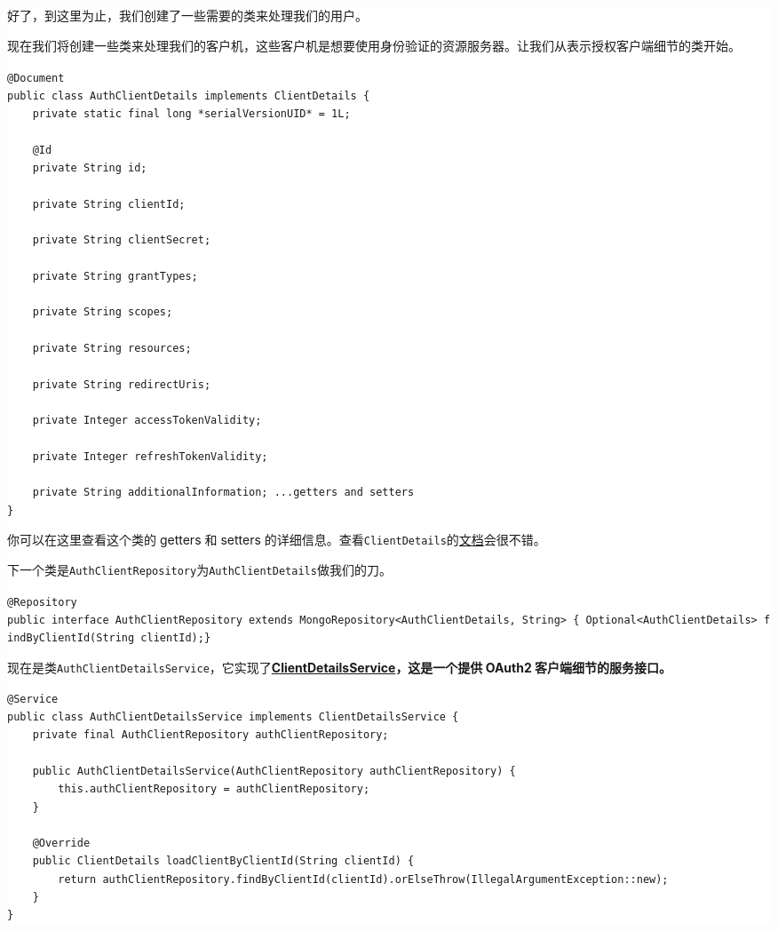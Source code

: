 好了，到这里为止，我们创建了一些需要的类来处理我们的用户。

现在我们将创建一些类来处理我们的客户机，这些客户机是想要使用身份验证的资源服务器。让我们从表示授权客户端细节的类开始。

```
@Document
public class AuthClientDetails implements ClientDetails {
    private static final long *serialVersionUID* = 1L;

    @Id
    private String id;

    private String clientId;

    private String clientSecret;

    private String grantTypes;

    private String scopes;

    private String resources;

    private String redirectUris;

    private Integer accessTokenValidity;

    private Integer refreshTokenValidity;

    private String additionalInformation; ...getters and setters
}
```

你可以在这里查看这个类的 getters 和 setters 的详细信息。查看`ClientDetails`的[文档](https://docs.spring.io/spring-security/oauth/apidocs/org/springframework/security/oauth2/provider/ClientDetails.html)会很不错。

下一个类是`AuthClientRepository`为`AuthClientDetails`做我们的刀。

```
@Repository
public interface AuthClientRepository extends MongoRepository<AuthClientDetails, String> { Optional<AuthClientDetails> findByClientId(String clientId);}
```

现在是类`AuthClientDetailsService`，它实现了[**ClientDetailsService**](https://docs.spring.io/spring-security/oauth/apidocs/org/springframework/security/oauth2/provider/ClientDetailsService.html)**，这是一个提供 OAuth2 客户端细节的服务接口。**

```
@Service
public class AuthClientDetailsService implements ClientDetailsService {
    private final AuthClientRepository authClientRepository;

    public AuthClientDetailsService(AuthClientRepository authClientRepository) {
        this.authClientRepository = authClientRepository;
    }

    @Override
    public ClientDetails loadClientByClientId(String clientId) {
        return authClientRepository.findByClientId(clientId).orElseThrow(IllegalArgumentException::new);
    }
}
```
